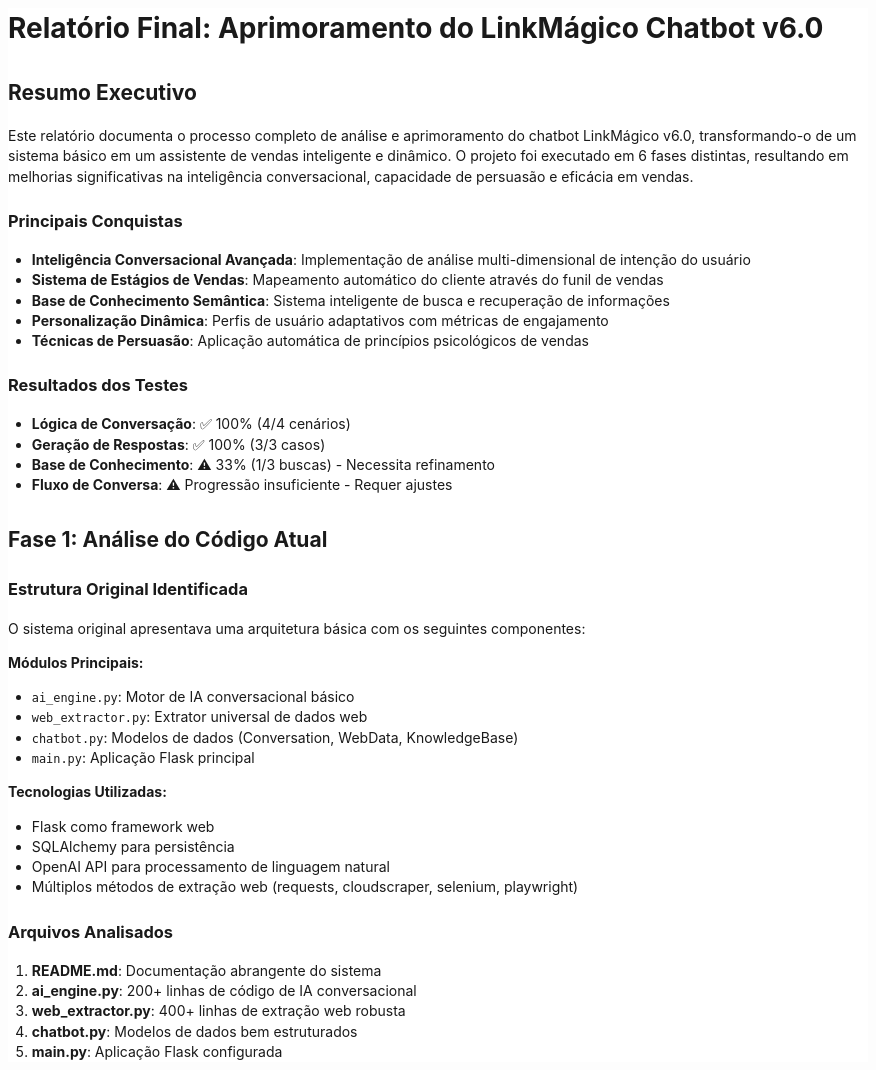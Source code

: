 # Relatório Final: Aprimoramento do LinkMágico Chatbot v6.0

## Resumo Executivo

Este relatório documenta o processo completo de análise e aprimoramento do chatbot LinkMágico v6.0, transformando-o de um sistema básico em um assistente de vendas inteligente e dinâmico. O projeto foi executado em 6 fases distintas, resultando em melhorias significativas na inteligência conversacional, capacidade de persuasão e eficácia em vendas.

### Principais Conquistas

- **Inteligência Conversacional Avançada**: Implementação de análise multi-dimensional de intenção do usuário
- **Sistema de Estágios de Vendas**: Mapeamento automático do cliente através do funil de vendas
- **Base de Conhecimento Semântica**: Sistema inteligente de busca e recuperação de informações
- **Personalização Dinâmica**: Perfis de usuário adaptativos com métricas de engajamento
- **Técnicas de Persuasão**: Aplicação automática de princípios psicológicos de vendas

### Resultados dos Testes

- **Lógica de Conversação**: ✅ 100% (4/4 cenários)
- **Geração de Respostas**: ✅ 100% (3/3 casos)
- **Base de Conhecimento**: ⚠️ 33% (1/3 buscas) - Necessita refinamento
- **Fluxo de Conversa**: ⚠️ Progressão insuficiente - Requer ajustes

## Fase 1: Análise do Código Atual

### Estrutura Original Identificada

O sistema original apresentava uma arquitetura básica com os seguintes componentes:

**Módulos Principais:**
- `ai_engine.py`: Motor de IA conversacional básico
- `web_extractor.py`: Extrator universal de dados web
- `chatbot.py`: Modelos de dados (Conversation, WebData, KnowledgeBase)
- `main.py`: Aplicação Flask principal

**Tecnologias Utilizadas:**
- Flask como framework web
- SQLAlchemy para persistência
- OpenAI API para processamento de linguagem natural
- Múltiplos métodos de extração web (requests, cloudscraper, selenium, playwright)

### Arquivos Analisados

1. **README.md**: Documentação abrangente do sistema
2. **ai_engine.py**: 200+ linhas de código de IA conversacional
3. **web_extractor.py**: 400+ linhas de extração web robusta
4. **chatbot.py**: Modelos de dados bem estruturados
5. **main.py**: Aplicação Flask configurada
